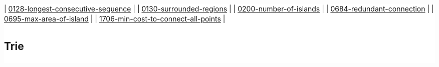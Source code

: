 | [0128-longest-consecutive-sequence](https://github.com/MuratBolatoglu/LeetCode-Answers/tree/master/0128-longest-consecutive-sequence) |
| [0130-surrounded-regions](https://github.com/MuratBolatoglu/LeetCode-Answers/tree/master/0130-surrounded-regions) |
| [0200-number-of-islands](https://github.com/MuratBolatoglu/LeetCode-Answers/tree/master/0200-number-of-islands) |
| [0684-redundant-connection](https://github.com/MuratBolatoglu/LeetCode-Answers/tree/master/0684-redundant-connection) |
| [0695-max-area-of-island](https://github.com/MuratBolatoglu/LeetCode-Answers/tree/master/0695-max-area-of-island) |
| [1706-min-cost-to-connect-all-points](https://github.com/MuratBolatoglu/LeetCode-Answers/tree/master/1706-min-cost-to-connect-all-points) |
## Trie
|  |
| ------- |
